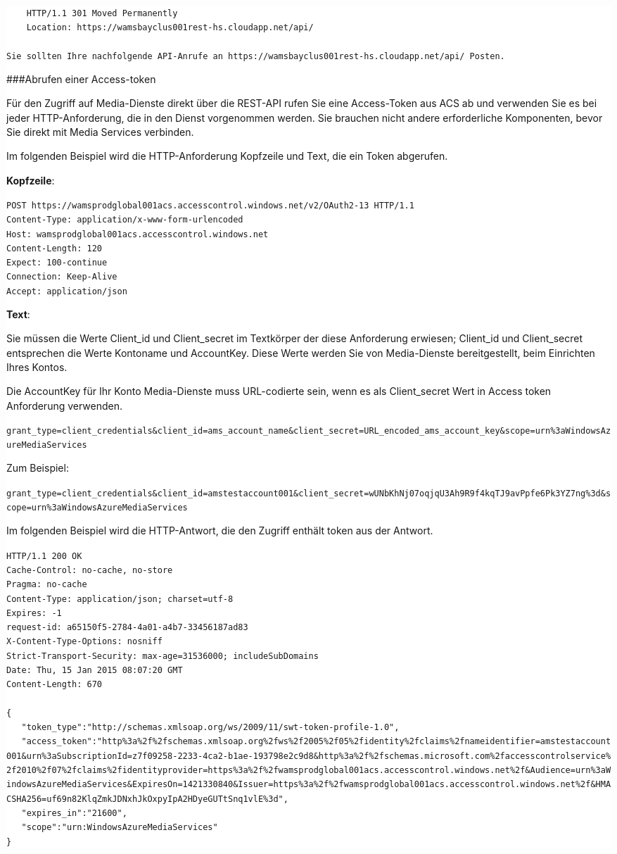         HTTP/1.1 301 Moved Permanently
        Location: https://wamsbayclus001rest-hs.cloudapp.net/api/

    Sie sollten Ihre nachfolgende API-Anrufe an https://wamsbayclus001rest-hs.cloudapp.net/api/ Posten.

###<a name="getting-an-access-token"></a>Abrufen einer Access-token

Für den Zugriff auf Media-Dienste direkt über die REST-API rufen Sie eine Access-Token aus ACS ab und verwenden Sie es bei jeder HTTP-Anforderung, die in den Dienst vorgenommen werden. Sie brauchen nicht andere erforderliche Komponenten, bevor Sie direkt mit Media Services verbinden.

Im folgenden Beispiel wird die HTTP-Anforderung Kopfzeile und Text, die ein Token abgerufen.

**Kopfzeile**:

    POST https://wamsprodglobal001acs.accesscontrol.windows.net/v2/OAuth2-13 HTTP/1.1
    Content-Type: application/x-www-form-urlencoded
    Host: wamsprodglobal001acs.accesscontrol.windows.net
    Content-Length: 120
    Expect: 100-continue
    Connection: Keep-Alive
    Accept: application/json

    
**Text**:

Sie müssen die Werte Client_id und Client_secret im Textkörper der diese Anforderung erwiesen; Client_id und Client_secret entsprechen die Werte Kontoname und AccountKey. Diese Werte werden Sie von Media-Dienste bereitgestellt, beim Einrichten Ihres Kontos. 

Die AccountKey für Ihr Konto Media-Dienste muss URL-codierte sein, wenn es als Client_secret Wert in Access token Anforderung verwenden.

    grant_type=client_credentials&client_id=ams_account_name&client_secret=URL_encoded_ams_account_key&scope=urn%3aWindowsAzureMediaServices


Zum Beispiel: 

    grant_type=client_credentials&client_id=amstestaccount001&client_secret=wUNbKhNj07oqjqU3Ah9R9f4kqTJ9avPpfe6Pk3YZ7ng%3d&scope=urn%3aWindowsAzureMediaServices


Im folgenden Beispiel wird die HTTP-Antwort, die den Zugriff enthält token aus der Antwort.

    HTTP/1.1 200 OK
    Cache-Control: no-cache, no-store
    Pragma: no-cache
    Content-Type: application/json; charset=utf-8
    Expires: -1
    request-id: a65150f5-2784-4a01-a4b7-33456187ad83
    X-Content-Type-Options: nosniff
    Strict-Transport-Security: max-age=31536000; includeSubDomains
    Date: Thu, 15 Jan 2015 08:07:20 GMT
    Content-Length: 670
    
    {  
       "token_type":"http://schemas.xmlsoap.org/ws/2009/11/swt-token-profile-1.0",
       "access_token":"http%3a%2f%2fschemas.xmlsoap.org%2fws%2f2005%2f05%2fidentity%2fclaims%2fnameidentifier=amstestaccount001&urn%3aSubscriptionId=z7f09258-2233-4ca2-b1ae-193798e2c9d8&http%3a%2f%2fschemas.microsoft.com%2faccesscontrolservice%2f2010%2f07%2fclaims%2fidentityprovider=https%3a%2f%2fwamsprodglobal001acs.accesscontrol.windows.net%2f&Audience=urn%3aWindowsAzureMediaServices&ExpiresOn=1421330840&Issuer=https%3a%2f%2fwamsprodglobal001acs.accesscontrol.windows.net%2f&HMACSHA256=uf69n82KlqZmkJDNxhJkOxpyIpA2HDyeGUTtSnq1vlE%3d",
       "expires_in":"21600",
       "scope":"urn:WindowsAzureMediaServices"
    }
    